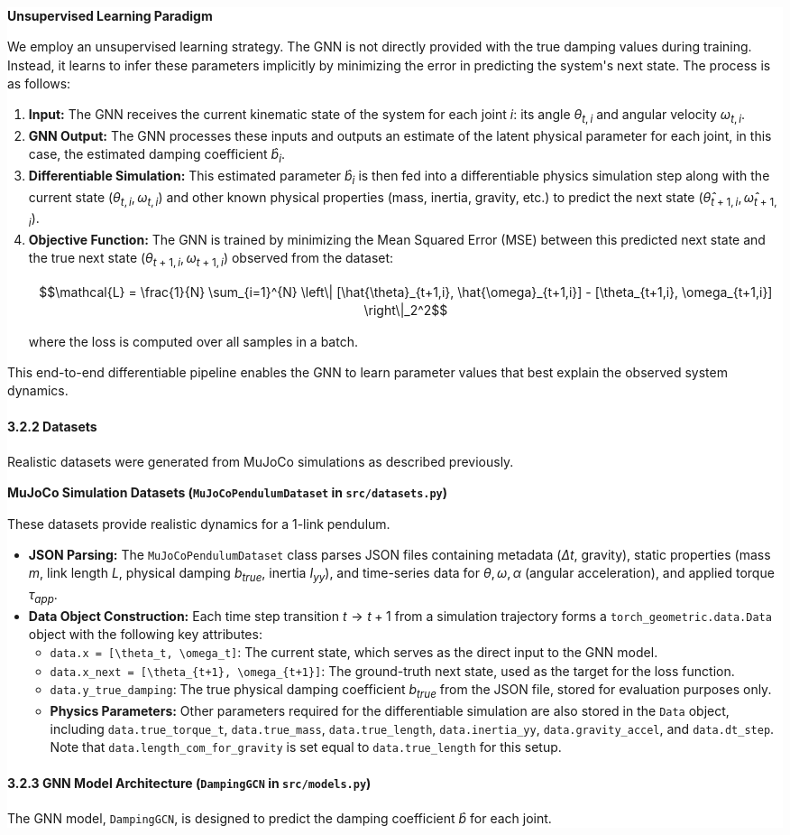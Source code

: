 **Unsupervised Learning Paradigm**

We employ an unsupervised learning strategy. The GNN is not directly provided with the true damping values during training. Instead, it learns to infer these parameters implicitly by minimizing the error in predicting the system's next state. The process is as follows:

1.  **Input:** The GNN receives the current kinematic state of the system for each joint $i$: its angle $\theta_{t,i}$ and angular velocity $\omega_{t,i}$.
2.  **GNN Output:** The GNN processes these inputs and outputs an estimate of the latent physical parameter for each joint, in this case, the estimated damping coefficient $\hat{b}_i$.
3.  **Differentiable Simulation:** This estimated parameter $\hat{b}_i$ is then fed into a differentiable physics simulation step along with the current state $(\theta_{t,i}, \omega_{t,i})$ and other known physical properties (mass, inertia, gravity, etc.) to predict the next state $(\hat{\theta}_{t+1,i}, \hat{\omega}_{t+1,i})$.
4.  **Objective Function:** The GNN is trained by minimizing the Mean Squared Error (MSE) between this predicted next state and the true next state $(\theta_{t+1,i}, \omega_{t+1,i})$ observed from the dataset:
    ```math
    \mathcal{L} = \frac{1}{N} \sum_{i=1}^{N} \left\| [\hat{\theta}_{t+1,i}, \hat{\omega}_{t+1,i}] - [\theta_{t+1,i}, \omega_{t+1,i}] \right\|_2^2
    ```
    where the loss is computed over all samples in a batch.

This end-to-end differentiable pipeline enables the GNN to learn parameter values that best explain the observed system dynamics.

#### 3.2.2 Datasets

Realistic datasets were generated from MuJoCo simulations as described previously.

**MuJoCo Simulation Datasets (`MuJoCoPendulumDataset` in `src/datasets.py`)**

These datasets provide realistic dynamics for a 1-link pendulum.
-   **JSON Parsing:** The `MuJoCoPendulumDataset` class parses JSON files containing metadata ($\Delta t$, gravity), static properties (mass $m$, link length $L$, physical damping $b_{true}$, inertia $I_{yy}$), and time-series data for $\theta, \omega, \alpha$ (angular acceleration), and applied torque $\tau_{app}$.
-   **Data Object Construction:** Each time step transition $t \rightarrow t+1$ from a simulation trajectory forms a `torch_geometric.data.Data` object with the following key attributes:
    -   `data.x = [\theta_t, \omega_t]`: The current state, which serves as the direct input to the GNN model.
    -   `data.x_next = [\theta_{t+1}, \omega_{t+1}]`: The ground-truth next state, used as the target for the loss function.
    -   `data.y_true_damping`: The true physical damping coefficient $b_{true}$ from the JSON file, stored for evaluation purposes only.
    -   **Physics Parameters:** Other parameters required for the differentiable simulation are also stored in the `Data` object, including `data.true_torque_t`, `data.true_mass`, `data.true_length`, `data.inertia_yy`, `data.gravity_accel`, and `data.dt_step`. Note that `data.length_com_for_gravity` is set equal to `data.true_length` for this setup.

#### 3.2.3 GNN Model Architecture (`DampingGCN` in `src/models.py`)

The GNN model, `DampingGCN`, is designed to predict the damping coefficient $\hat{b}$ for each joint.
